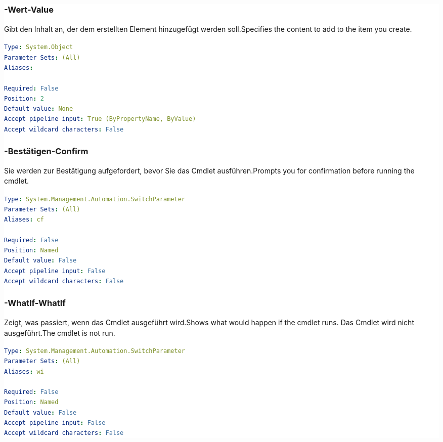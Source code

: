 ### <span data-ttu-id="83c19-136">-Wert</span><span class="sxs-lookup"><span data-stu-id="83c19-136">-Value</span></span>
<span data-ttu-id="83c19-137">Gibt den Inhalt an, der dem erstellten Element hinzugefügt werden soll.</span><span class="sxs-lookup"><span data-stu-id="83c19-137">Specifies the content to add to the item you create.</span></span>

```yaml
Type: System.Object
Parameter Sets: (All)
Aliases:

Required: False
Position: 2
Default value: None
Accept pipeline input: True (ByPropertyName, ByValue)
Accept wildcard characters: False
```

### <span data-ttu-id="83c19-138">-Bestätigen</span><span class="sxs-lookup"><span data-stu-id="83c19-138">-Confirm</span></span>
<span data-ttu-id="83c19-139">Sie werden zur Bestätigung aufgefordert, bevor Sie das Cmdlet ausführen.</span><span class="sxs-lookup"><span data-stu-id="83c19-139">Prompts you for confirmation before running the cmdlet.</span></span>

```yaml
Type: System.Management.Automation.SwitchParameter
Parameter Sets: (All)
Aliases: cf

Required: False
Position: Named
Default value: False
Accept pipeline input: False
Accept wildcard characters: False
```

### <span data-ttu-id="83c19-140">-WhatIf</span><span class="sxs-lookup"><span data-stu-id="83c19-140">-WhatIf</span></span>
<span data-ttu-id="83c19-141">Zeigt, was passiert, wenn das Cmdlet ausgeführt wird.</span><span class="sxs-lookup"><span data-stu-id="83c19-141">Shows what would happen if the cmdlet runs.</span></span>
<span data-ttu-id="83c19-142">Das Cmdlet wird nicht ausgeführt.</span><span class="sxs-lookup"><span data-stu-id="83c19-142">The cmdlet is not run.</span></span>

```yaml
Type: System.Management.Automation.SwitchParameter
Parameter Sets: (All)
Aliases: wi

Required: False
Position: Named
Default value: False
Accept pipeline input: False
Accept wildcard characters: False
```
